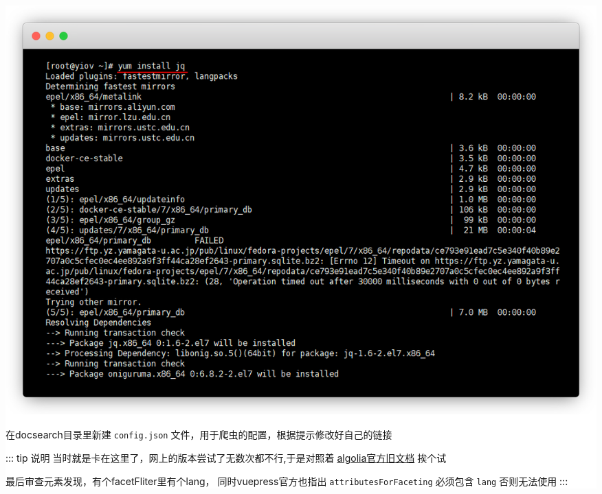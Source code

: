![](./vuepress-81.png)


在docsearch目录里新建 `config.json` 文件，用于爬虫的配置，根据提示修改好自己的链接

::: tip 说明
当时就是卡在这里了，网上的版本尝试了无数次都不行,于是对照着 [algolia官方旧文档](https://docsearch.algolia.com/docs/legacy/run-your-own/) 挨个试

最后审查元素发现，有个facetFliter里有个lang， 同时vuepress官方也指出 `attributesForFaceting` 必须包含 `lang` 否则无法使用
:::
